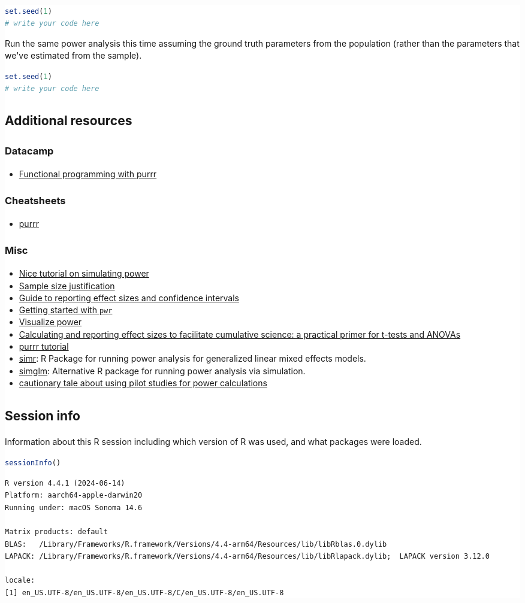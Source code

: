 ``` r
set.seed(1)
# write your code here 
```

Run the same power analysis this time assuming the ground truth parameters from the population (rather than the parameters that we've estimated from the sample). 


``` r
set.seed(1)
# write your code here 
```

## Additional resources

### Datacamp

- [Functional programming with purrr](https://www.datacamp.com/courses/foundations-of-functional-programming-with-purrr)

### Cheatsheets

- [purrr](figures/purrr.pdf) 

### Misc

- [Nice tutorial on simulating power](https://cjungerius.github.io/powersim/)
- [Sample size justification](https://lakens.github.io/statistical_inferences/08-samplesizejustification.html)
- [Guide to reporting effect sizes and confidence intervals](https://matthewbjane.quarto.pub/)
- [Getting started with `pwr`](https://cran.r-project.org/web/packages/pwr/vignettes/pwr-vignette.html)
- [Visualize power](https://rpsychologist.com/d3/NHST/)
- [Calculating and reporting effect sizes to facilitate cumulative science: a practical primer for t-tests and ANOVAs](https://www.frontiersin.org/articles/10.3389/fpsyg.2013.00863/full)
- [purrr tutorial](https://emoriebeck.github.io/R-tutorials/purrr/)
- [simr](https://cran.r-project.org/web/packages/simr/index.html): R Package for running power analysis for generalized linear mixed effects models. 
- [simglm](https://cran.r-project.org/web/packages/simglm/index.html): Alternative R package for running power analysis via simulation. 
- [cautionary tale about using pilot studies for power calculations](https://nccih.nih.gov/grants/whatnccihfunds/pilot_studies)

## Session info

Information about this R session including which version of R was used, and what packages were loaded. 


``` r
sessionInfo()
```

```
R version 4.4.1 (2024-06-14)
Platform: aarch64-apple-darwin20
Running under: macOS Sonoma 14.6

Matrix products: default
BLAS:   /Library/Frameworks/R.framework/Versions/4.4-arm64/Resources/lib/libRblas.0.dylib 
LAPACK: /Library/Frameworks/R.framework/Versions/4.4-arm64/Resources/lib/libRlapack.dylib;  LAPACK version 3.12.0

locale:
[1] en_US.UTF-8/en_US.UTF-8/en_US.UTF-8/C/en_US.UTF-8/en_US.UTF-8

```